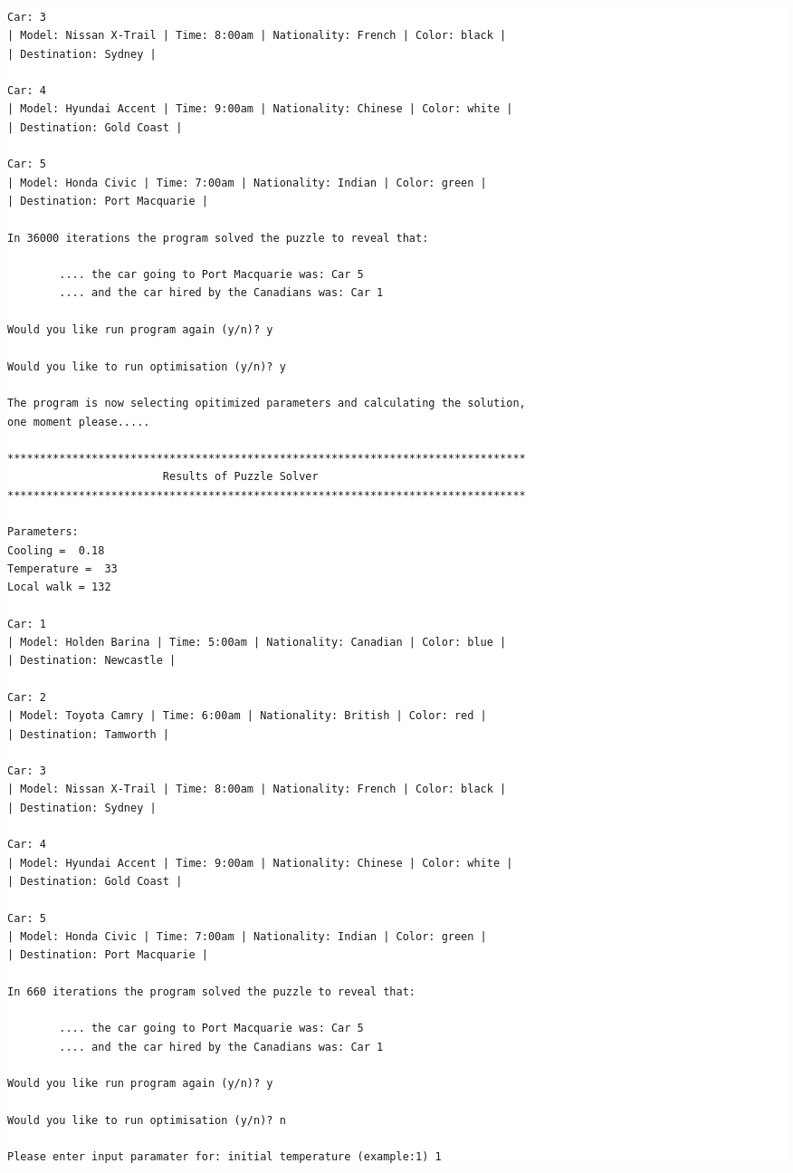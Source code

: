 ```
Car: 3
| Model: Nissan X-Trail | Time: 8:00am | Nationality: French | Color: black |
| Destination: Sydney |

Car: 4
| Model: Hyundai Accent | Time: 9:00am | Nationality: Chinese | Color: white |
| Destination: Gold Coast |

Car: 5
| Model: Honda Civic | Time: 7:00am | Nationality: Indian | Color: green |
| Destination: Port Macquarie |

In 36000 iterations the program solved the puzzle to reveal that:

        .... the car going to Port Macquarie was: Car 5
        .... and the car hired by the Canadians was: Car 1

Would you like run program again (y/n)? y

Would you like to run optimisation (y/n)? y

The program is now selecting opitimized parameters and calculating the solution,
one moment please.....

********************************************************************************
                        Results of Puzzle Solver
********************************************************************************
    
Parameters:
Cooling =  0.18
Temperature =  33
Local walk = 132

Car: 1
| Model: Holden Barina | Time: 5:00am | Nationality: Canadian | Color: blue |
| Destination: Newcastle |

Car: 2
| Model: Toyota Camry | Time: 6:00am | Nationality: British | Color: red |
| Destination: Tamworth |

Car: 3
| Model: Nissan X-Trail | Time: 8:00am | Nationality: French | Color: black |
| Destination: Sydney |

Car: 4
| Model: Hyundai Accent | Time: 9:00am | Nationality: Chinese | Color: white |
| Destination: Gold Coast |

Car: 5
| Model: Honda Civic | Time: 7:00am | Nationality: Indian | Color: green |
| Destination: Port Macquarie |

In 660 iterations the program solved the puzzle to reveal that:

        .... the car going to Port Macquarie was: Car 5
        .... and the car hired by the Canadians was: Car 1

Would you like run program again (y/n)? y

Would you like to run optimisation (y/n)? n

Please enter input paramater for: initial temperature (example:1) 1
```